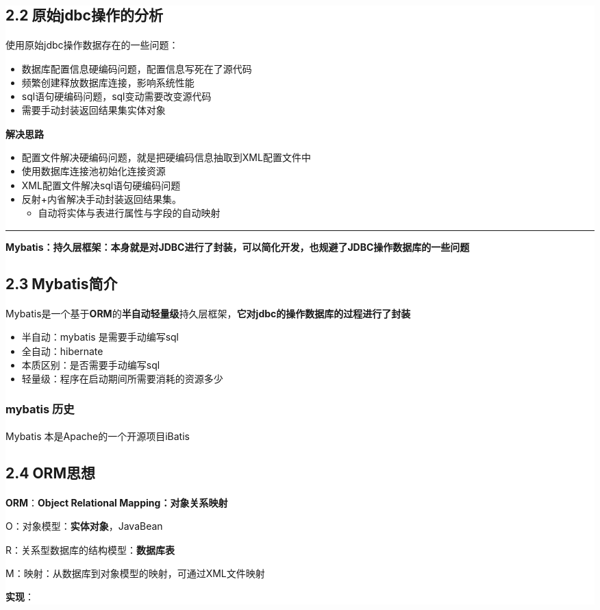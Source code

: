 



## 2.2 原始jdbc操作的分析

使用原始jdbc操作数据存在的一些问题：

* 数据库配置信息硬编码问题，配置信息写死在了源代码
* 频繁创建释放数据库连接，影响系统性能
* sql语句硬编码问题，sql变动需要改变源代码
* 需要手动封装返回结果集实体对象



**解决思路**

* 配置文件解决硬编码问题，就是把硬编码信息抽取到XML配置文件中
* 使用数据库连接池初始化连接资源
* XML配置文件解决sql语句硬编码问题
* 反射+内省解决手动封装返回结果集。
  * 自动将实体与表进行属性与字段的自动映射



---

**Mybatis：持久层框架：本身就是对JDBC进行了封装，可以简化开发，也规避了JDBC操作数据库的一些问题**





## 2.3 Mybatis简介

Mybatis是一个基于**ORM**的**半自动轻量级**持久层框架，**它对jdbc的操作数据库的过程进行了封装**

* 半自动：mybatis              是需要手动编写sql 
* 全自动：hibernate
* 本质区别：是否需要手动编写sql
* 轻量级：程序在启动期间所需要消耗的资源多少

### mybatis 历史

Mybatis 本是Apache的一个开源项目iBatis



## 2.4 ORM思想

**ORM**：**Object Relational Mapping：对象关系映射**

O：对象模型：**实体对象**，JavaBean

R：关系型数据库的结构模型：**数据库表**

M：映射：从数据库到对象模型的映射，可通过XML文件映射



**实现**：
